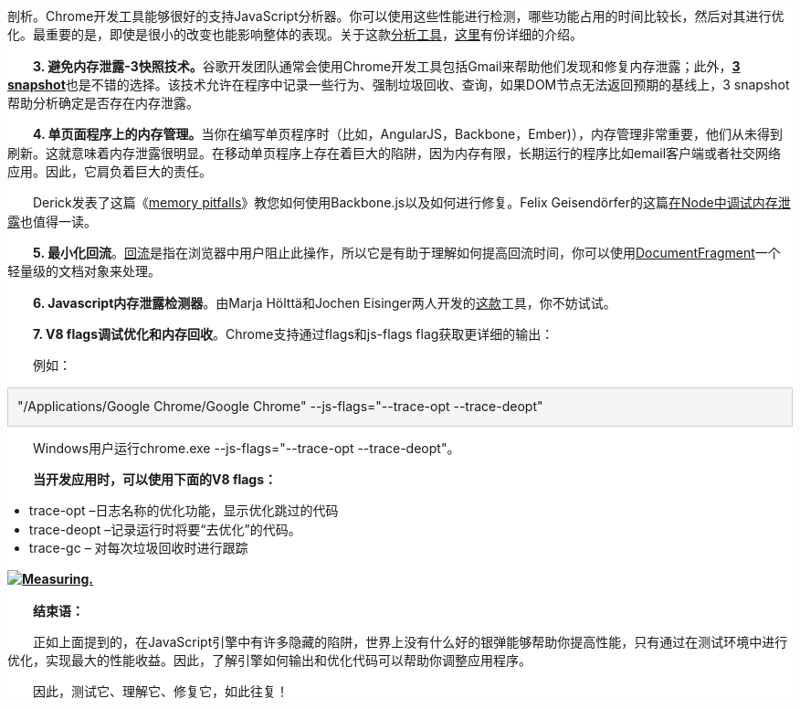 剖析。</strong>Chrome开发工具能够很好的支持JavaScript分析器。你可以使用这些性能进行检测，哪些功能占用的时间比较长，然后对其进行优化。最重要的是，即使是很小的改变也能影响整体的表现。关于这款<a href="http://coding.smashingmagazine.com/2012/06/12/javascript-profiling-chrome-developer-tools/">分析工具</a>，<a href="http://coding.smashingmagazine.com/2012/06/12/javascript-profiling-chrome-developer-tools/">这里</a>有份详细的介绍。</p><p><strong>　　3. 避免内存泄露-3快照技术。</strong>谷歌开发团队通常会使用Chrome开发工具包括Gmail来帮助他们发现和修复内存泄露；此外，<a href="https://docs.google.com/presentation/d/1wUVmf78gG-ra5aOxvTfYdiLkdGaR9OhXRnOlIcEmu2s/pub?start=false&amp;loop=false&amp;delayms=3000#slide=id.g1d65bdf6_0_0"><strong>3 snapshot</strong></a>也是不错的选择。该技术允许在程序中记录一些行为、强制垃圾回收、查询，如果DOM节点无法返回预期的基线上，3 snapshot帮助分析确定是否存在内存泄露。</p><p><strong>　　4. 单页面程序上的内存管理。</strong>当你在编写单页程序时（比如，AngularJS，Backbone，Ember)），内存管理非常重要，他们从未得到刷新。这就意味着内存泄露很明显。在移动单页程序上存在着巨大的陷阱，因为内存有限，长期运行的程序比如email客户端或者社交网络应用。因此，它肩负着巨大的责任。</p><p>　　Derick发表了这篇《<a href="http://lostechies.com/derickbailey/2012/03/19/backbone-js-and-javascript-garbage-collection/">memory pitfalls</a>》教您如何使用Backbone.js以及如何进行修复。Felix Geisendörfer的这篇<a href="http://lostechies.com/derickbailey/2012/03/19/backbone-js-and-javascript-garbage-collection/">在Node中调试内存泄露</a>也值得一读。</p><p><strong>　　5. 最小化回流</strong>。<a href="http://stackoverflow.com/questions/510213/when-does-reflow-happen-in-a-dom-environment">回流</a>是指在浏览器中用户阻止此操作，所以它是有助于理解如何提高回流时间，你可以使用<a href="http://www.w3.org/TR/DOM-Level-2-Core/core.html#ID-B63ED1A3">DocumentFragment</a>一个轻量级的文档对象来处理。</p><p><strong>　　6. Javascript内存泄露检测器</strong>。由Marja Hölttä和Jochen Eisinger两人开发的<a href="http://google-opensource.blogspot.de/2012/08/leak-finder-new-tool-for-javascript.html">这款</a>工具，你不妨试试。</p><p><strong>　　7. V8 flags调试优化和内存回收</strong>。Chrome支持通过flags和js-flags flag获取更详细的输出：</p><p>　　例如：</p><div style="background-color:#f5f5f5;border:1px solid #cccccc;padding:10px">"/Applications/Google Chrome/Google Chrome" --js-flags="--trace-opt --trace-deopt" </div><p>　　Windows用户运行chrome.exe --js-flags="--trace-opt --trace-deopt"。</p><p><strong>　　当开发应用时，可以使用下面的V8 flags：</strong></p><ul><li>trace-opt –日志名称的优化功能，显示优化跳过的代码</li><li>trace-deopt –记录运行时将要“去优化”的代码。</li><li>trace-gc – 对每次垃圾回收时进行跟踪</li></ul><p><strong><a href="http://www.flickr.com/photos/38891164@N02/4266609887/"><img style="display:block;margin-left:auto;margin-right:auto" title="Measuring" src="http://images.cnitblog.com/news/34358/201212/30222814-e8b098a395724ad6ba4ee67259daf6e0.jpg" alt="Measuring."></a></strong></p><p><strong>　　结束语：</strong></p><p>　　正如上面提到的，在JavaScript引擎中有许多隐藏的陷阱，世界上没有什么好的银弹能够帮助你提高性能，只有通过在测试环境中进行优化，实现最大的性能收益。因此，了解引擎如何输出和优化代码可以帮助你调整应用程序。</p><p>　　因此，测试它、理解它、修复它，如此往复！</p>